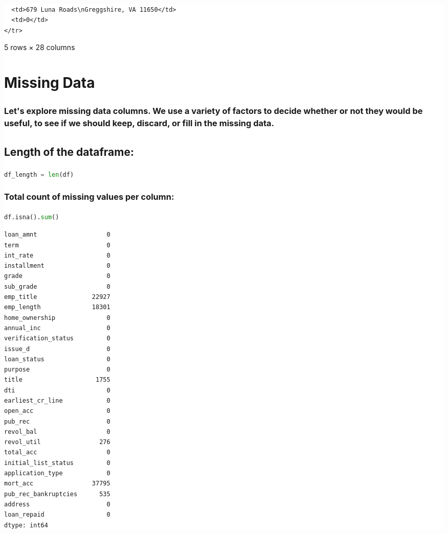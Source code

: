       <td>679 Luna Roads\nGreggshire, VA 11650</td>
      <td>0</td>
    </tr>
  </tbody>
</table>
<p>5 rows × 28 columns</p>
</div>



# Missing Data

### Let's explore missing data columns. We use a variety of factors to decide whether or not they would be useful, to see if we should keep, discard, or fill in the missing data.

## Length of the dataframe:


```python
df_length = len(df)
```

### Total count of missing values per column:


```python
df.isna().sum()
```




    loan_amnt                   0
    term                        0
    int_rate                    0
    installment                 0
    grade                       0
    sub_grade                   0
    emp_title               22927
    emp_length              18301
    home_ownership              0
    annual_inc                  0
    verification_status         0
    issue_d                     0
    loan_status                 0
    purpose                     0
    title                    1755
    dti                         0
    earliest_cr_line            0
    open_acc                    0
    pub_rec                     0
    revol_bal                   0
    revol_util                276
    total_acc                   0
    initial_list_status         0
    application_type            0
    mort_acc                37795
    pub_rec_bankruptcies      535
    address                     0
    loan_repaid                 0
    dtype: int64
